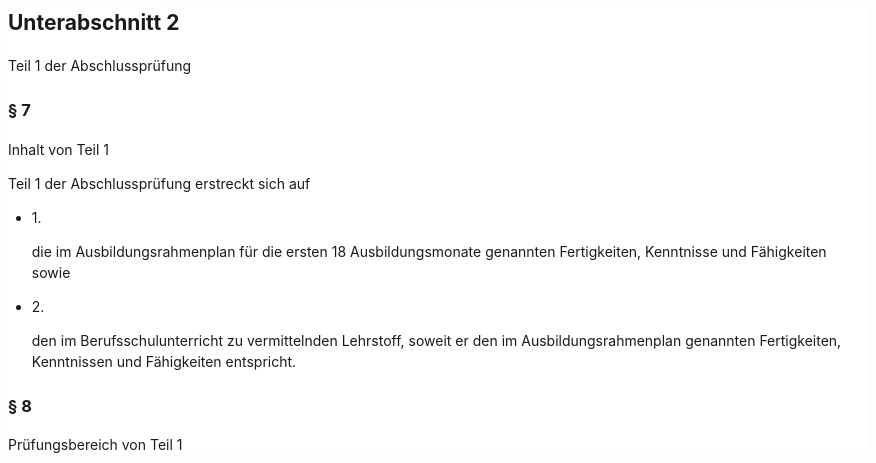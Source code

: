 </div>

<span id="BJNR383400017BJNG000400000.html"></span>

## Unterabschnitt 2  
Teil 1 der Abschlussprüfung

<span id="BJNR383400017BJNE000900000.html"></span>

### § 7  
Inhalt von Teil 1

<div>

<div class="jnhtml">

<div>

<div class="jurAbsatz">

Teil 1 der Abschlussprüfung erstreckt sich auf

  - 1\.
    
    <div>
    
    die im Ausbildungsrahmenplan für die ersten 18 Ausbildungsmonate
    genannten Fertigkeiten, Kenntnisse und Fähigkeiten sowie
    
    </div>

  - 2\.
    
    <div>
    
    den im Berufsschulunterricht zu vermittelnden Lehrstoff, soweit er
    den im Ausbildungsrahmenplan genannten Fertigkeiten, Kenntnissen und
    Fähigkeiten entspricht.
    
    </div>

</div>

</div>

</div>

</div>

<span id="BJNR383400017BJNE001000000.html"></span>

### § 8  
Prüfungsbereich von Teil 1

<div>

<div class="jnhtml">

<div>

<div class="jurAbsatz">
